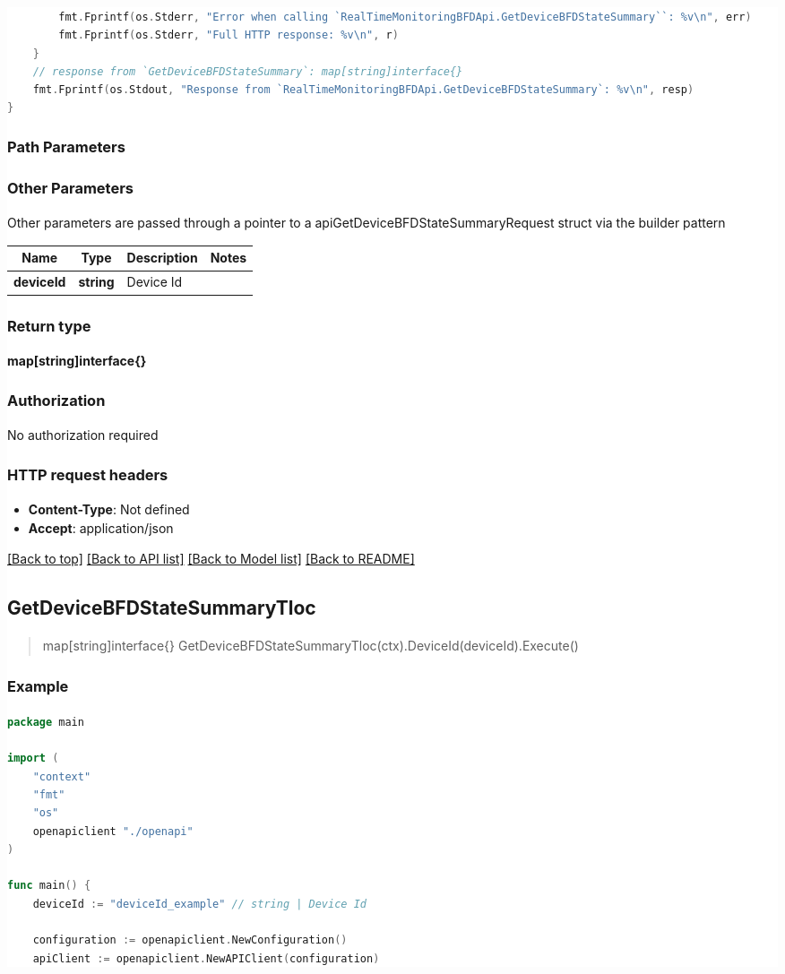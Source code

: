 ```go
        fmt.Fprintf(os.Stderr, "Error when calling `RealTimeMonitoringBFDApi.GetDeviceBFDStateSummary``: %v\n", err)
        fmt.Fprintf(os.Stderr, "Full HTTP response: %v\n", r)
    }
    // response from `GetDeviceBFDStateSummary`: map[string]interface{}
    fmt.Fprintf(os.Stdout, "Response from `RealTimeMonitoringBFDApi.GetDeviceBFDStateSummary`: %v\n", resp)
}
```

### Path Parameters



### Other Parameters

Other parameters are passed through a pointer to a apiGetDeviceBFDStateSummaryRequest struct via the builder pattern


Name | Type | Description  | Notes
------------- | ------------- | ------------- | -------------
 **deviceId** | **string** | Device Id | 

### Return type

**map[string]interface{}**

### Authorization

No authorization required

### HTTP request headers

- **Content-Type**: Not defined
- **Accept**: application/json

[[Back to top]](#) [[Back to API list]](../README.md#documentation-for-api-endpoints)
[[Back to Model list]](../README.md#documentation-for-models)
[[Back to README]](../README.md)


## GetDeviceBFDStateSummaryTloc

> map[string]interface{} GetDeviceBFDStateSummaryTloc(ctx).DeviceId(deviceId).Execute()





### Example

```go
package main

import (
    "context"
    "fmt"
    "os"
    openapiclient "./openapi"
)

func main() {
    deviceId := "deviceId_example" // string | Device Id

    configuration := openapiclient.NewConfiguration()
    apiClient := openapiclient.NewAPIClient(configuration)
```